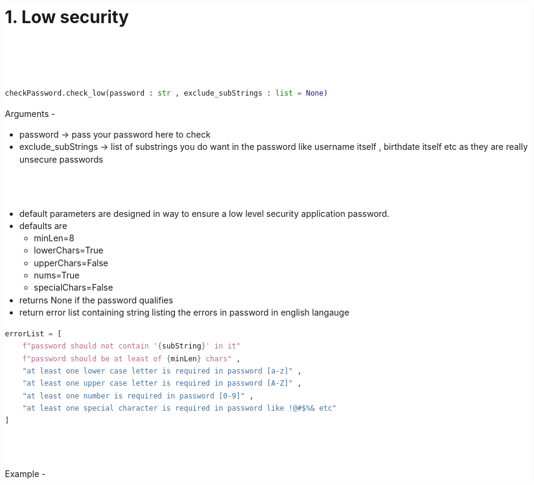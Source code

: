 














 


# 1. Low security

<br>
<br>

``` python

checkPassword.check_low(password : str , exclude_subStrings : list = None)
```

Arguments - 

* password -> pass your password here to check
* exclude_subStrings -> list of substrings you do want in the password like username itself , birthdate itself etc as they are really unsecure passwords

<br>
<br>

* default parameters are designed in way to ensure a low level security application password.
* defaults are
    * minLen=8
    * lowerChars=True
    * upperChars=False
    * nums=True
    * specialChars=False
* returns None if the password qualifies
* return error list containing string listing the errors in password in english langauge

```python
errorList = [
    f"password should not contain '{subString}' in it" 
    f"password should be at least of {minLen} chars" , 
    "at least one lower case letter is required in password [a-z]" ,
    "at least one upper case letter is required in password [A-Z]" ,
    "at least one number is required in password [0-9]" , 
    "at least one special character is required in password like !@#$%& etc"
]
```


<br>
<br>

Example - 
